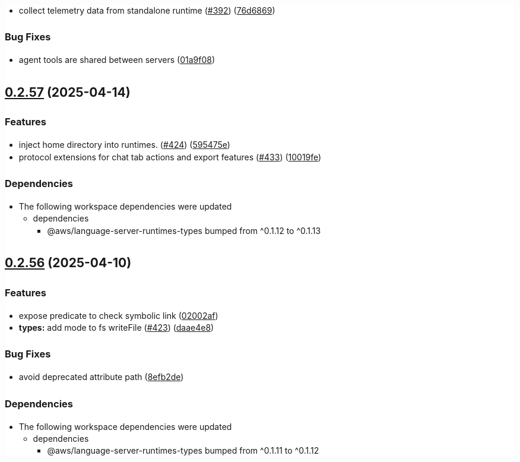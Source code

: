 * collect telemetry data from standalone runtime ([#392](https://github.com/aws/language-server-runtimes/issues/392)) ([76d6869](https://github.com/aws/language-server-runtimes/commit/76d68699fdb49147427b22574d7d1794c0bc31e6))


### Bug Fixes

* agent tools are shared between servers ([01a9f08](https://github.com/aws/language-server-runtimes/commit/01a9f08f5c1f5920f519461fae8a7b8d92578233))

## [0.2.57](https://github.com/aws/language-server-runtimes/compare/language-server-runtimes/v0.2.56...language-server-runtimes/v0.2.57) (2025-04-14)


### Features

* inject home directory into runtimes.  ([#424](https://github.com/aws/language-server-runtimes/issues/424)) ([595475e](https://github.com/aws/language-server-runtimes/commit/595475e448e9dc8fb74c4aec9c31eb7852db6e45))
* protocol extensions for chat tab actions and export features ([#433](https://github.com/aws/language-server-runtimes/issues/433)) ([10019fe](https://github.com/aws/language-server-runtimes/commit/10019fe875658ac46bf26b995d01416a852e2432))


### Dependencies

* The following workspace dependencies were updated
  * dependencies
    * @aws/language-server-runtimes-types bumped from ^0.1.12 to ^0.1.13

## [0.2.56](https://github.com/aws/language-server-runtimes/compare/language-server-runtimes/v0.2.55...language-server-runtimes/v0.2.56) (2025-04-10)


### Features

* expose predicate to check symbolic link ([02002af](https://github.com/aws/language-server-runtimes/commit/02002af823cce5feeefb00e243d8b48beab576e6))
* **types:** add mode to fs writeFile ([#423](https://github.com/aws/language-server-runtimes/issues/423)) ([daae4e8](https://github.com/aws/language-server-runtimes/commit/daae4e8e665bd334e6109921d9efcd5ab12c4ff8))


### Bug Fixes

* avoid deprecated attribute path ([8efb2de](https://github.com/aws/language-server-runtimes/commit/8efb2deff9aeb670f211920d892f0ba3c17bab0e))


### Dependencies

* The following workspace dependencies were updated
  * dependencies
    * @aws/language-server-runtimes-types bumped from ^0.1.11 to ^0.1.12
